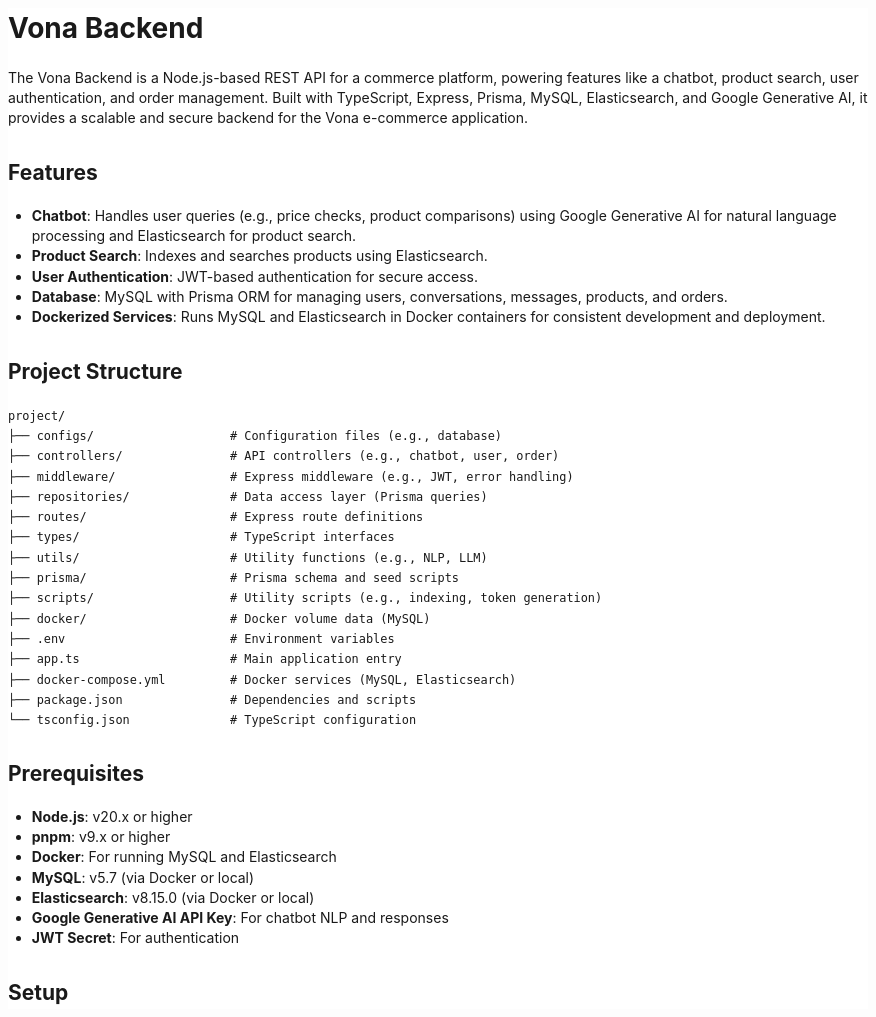 # Vona Backend

The Vona Backend is a Node.js-based REST API for a commerce platform, powering features like a chatbot, product search, user authentication, and order management. Built with TypeScript, Express, Prisma, MySQL, Elasticsearch, and Google Generative AI, it provides a scalable and secure backend for the Vona e-commerce application.

## Features

- **Chatbot**: Handles user queries (e.g., price checks, product comparisons) using Google Generative AI for natural language processing and Elasticsearch for product search.
- **Product Search**: Indexes and searches products using Elasticsearch.
- **User Authentication**: JWT-based authentication for secure access.
- **Database**: MySQL with Prisma ORM for managing users, conversations, messages, products, and orders.
- **Dockerized Services**: Runs MySQL and Elasticsearch in Docker containers for consistent development and deployment.

## Project Structure

```
project/
├── configs/                   # Configuration files (e.g., database)
├── controllers/               # API controllers (e.g., chatbot, user, order)
├── middleware/                # Express middleware (e.g., JWT, error handling)
├── repositories/              # Data access layer (Prisma queries)
├── routes/                    # Express route definitions
├── types/                     # TypeScript interfaces
├── utils/                     # Utility functions (e.g., NLP, LLM)
├── prisma/                    # Prisma schema and seed scripts
├── scripts/                   # Utility scripts (e.g., indexing, token generation)
├── docker/                    # Docker volume data (MySQL)
├── .env                       # Environment variables
├── app.ts                     # Main application entry
├── docker-compose.yml         # Docker services (MySQL, Elasticsearch)
├── package.json               # Dependencies and scripts
└── tsconfig.json              # TypeScript configuration
```

## Prerequisites

- **Node.js**: v20.x or higher
- **pnpm**: v9.x or higher
- **Docker**: For running MySQL and Elasticsearch
- **MySQL**: v5.7 (via Docker or local)
- **Elasticsearch**: v8.15.0 (via Docker or local)
- **Google Generative AI API Key**: For chatbot NLP and responses
- **JWT Secret**: For authentication

## Setup
